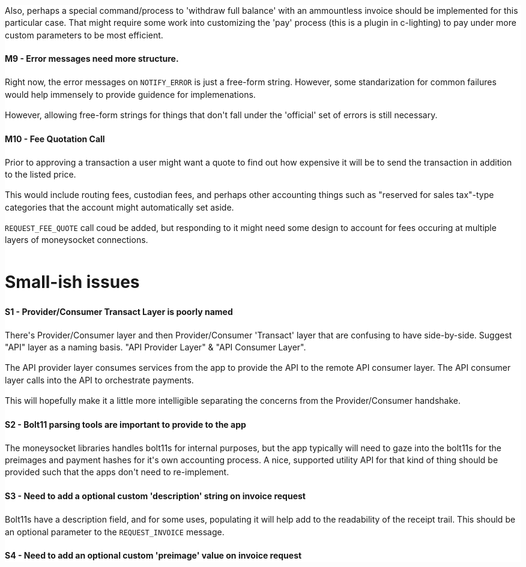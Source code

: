Also, perhaps a special command/process to 'withdraw full balance' with an ammountless invoice should be implemented for this particular case. That might require some work into customizing the 'pay' process (this is a plugin in c-lighting) to pay under more custom parameters to be most efficient.

#### M9 - Error messages need more structure.

Right now, the error messages on `NOTIFY_ERROR` is just a free-form string. However, some standarization for common failures would help immensely to provide guidence for implemenations.

However, allowing free-form strings for things that don't fall under the 'official' set of errors is still necessary.

#### M10 - Fee Quotation Call

Prior to approving a transaction a user might want a quote to find out how expensive it will be to send the transaction in addition to the listed price.

This would include routing fees, custodian fees, and perhaps other accounting things such as "reserved for sales tax"-type categories that the account might automatically set aside.

`REQUEST_FEE_QUOTE` call coud be added, but responding to it might need some design to account for fees occuring at multiple layers of moneysocket connections.


# Small-ish issues

#### S1 - Provider/Consumer Transact Layer is poorly named

There's Provider/Consumer layer and then Provider/Consumer 'Transact' layer that are confusing to have side-by-side. Suggest "API" layer as a naming basis. "API Provider Layer" & "API Consumer Layer".

The API provider layer consumes services from the app to provide the API to the remote API consumer layer. The API consumer layer calls into the API to orchestrate payments.

This will hopefully make it a little more intelligible separating the concerns from the Provider/Consumer handshake.


#### S2 - Bolt11 parsing tools are important to provide to the app

The moneysocket libraries handles bolt11s for internal purposes, but the app typically will need to gaze into the bolt11s for the preimages and payment hashes for it's own accounting process. A nice, supported utility API for that kind of thing should be provided such that the apps don't need to re-implement.

#### S3 - Need to add a optional custom 'description' string on invoice request

Bolt11s have a description field, and for some uses, populating it will help add to the readability of the receipt trail. This should be an optional parameter to the `REQUEST_INVOICE` message.

#### S4 - Need to add an optional custom 'preimage' value on invoice request
